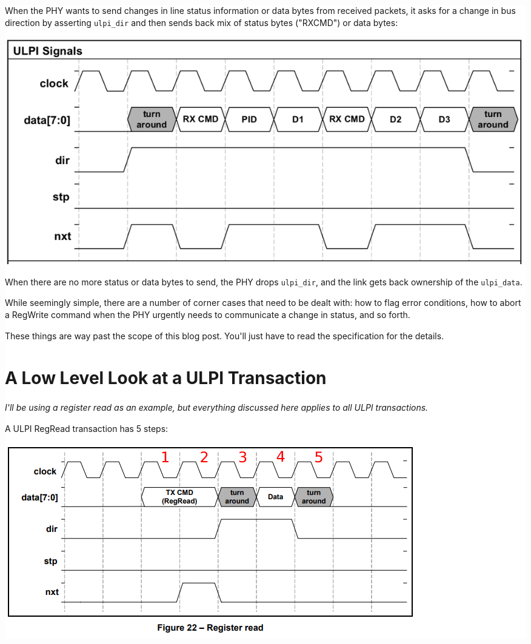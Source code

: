 When the PHY wants to send changes in line status information or data bytes from
received packets, it asks for a change in bus direction by asserting `ulpi_dir` and
then sends back mix of status bytes ("RXCMD") or data bytes:

![ULPI RXCMD Data Receive Waveform](/assets/io_timings/ulpi_rxcmd_receive.png)

When there are no more status or data bytes to send, the PHY drops `ulpi_dir`, and the link
gets back ownership of the `ulpi_data`.

While seemingly simple, there are a number of corner cases that need to be dealt with:
how to flag error conditions, how to abort a RegWrite command when the PHY urgently needs to
communicate a change in status, and so forth.

These things are way past the scope of this blog post. You'll just have to read the specification
for the details.

# A Low Level Look at a ULPI Transaction

*I'll be using a register read as an example, but everything discussed here applies to all ULPI transactions.*

A ULPI RegRead transaction has 5 steps:

![ULPI Register Read Specification](/assets/io_timings/ulpi_register_read_specification.png)
